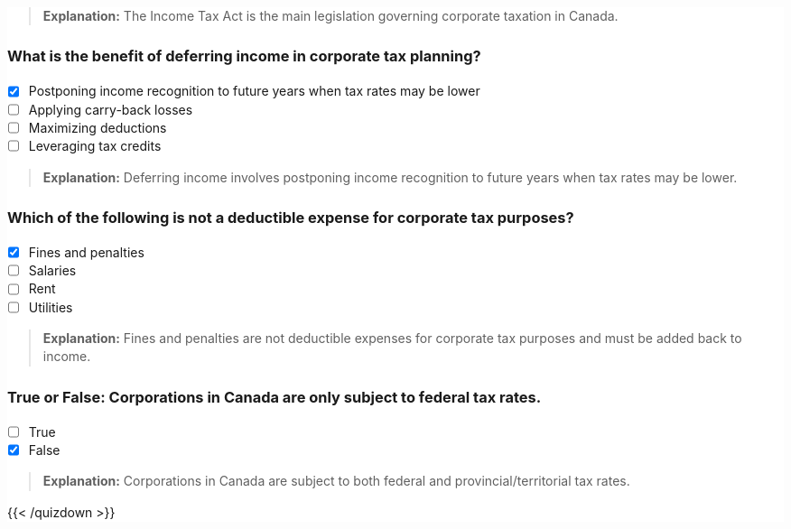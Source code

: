> **Explanation:** The Income Tax Act is the main legislation governing corporate taxation in Canada.

### What is the benefit of deferring income in corporate tax planning?

- [x] Postponing income recognition to future years when tax rates may be lower
- [ ] Applying carry-back losses
- [ ] Maximizing deductions
- [ ] Leveraging tax credits

> **Explanation:** Deferring income involves postponing income recognition to future years when tax rates may be lower.

### Which of the following is not a deductible expense for corporate tax purposes?

- [x] Fines and penalties
- [ ] Salaries
- [ ] Rent
- [ ] Utilities

> **Explanation:** Fines and penalties are not deductible expenses for corporate tax purposes and must be added back to income.

### True or False: Corporations in Canada are only subject to federal tax rates.

- [ ] True
- [x] False

> **Explanation:** Corporations in Canada are subject to both federal and provincial/territorial tax rates.

{{< /quizdown >}}
